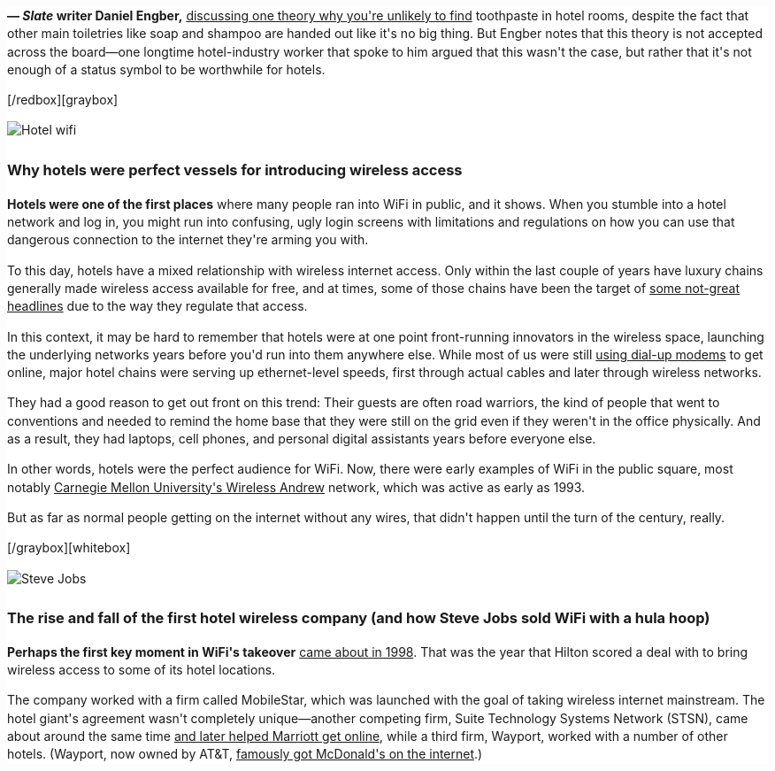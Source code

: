 **— *Slate* writer Daniel Engber,** [discussing one theory why you're unlikely to find](http://www.slate.com/articles/life/culturebox/2013/07/toothpaste_in_hotels_why_do_they_provide_shampoo_soap_and_high_end_toiletries.html) toothpaste in hotel rooms, despite the fact that other main toiletries like soap and shampoo are handed out like it's no big thing. But Engber notes that this theory is not accepted across the board—one longtime hotel-industry worker that spoke to him argued that this wasn't the case, but rather that it's not enough of a status symbol to be worthwhile for hotels.

[/redbox][graybox]

![Hotel wifi](https://tedium.imgix.net/2018/01/lijmsytm0gz0we4gbcmt.jpg)

### Why hotels were perfect vessels for introducing wireless access

**Hotels were one of the first places** where many people ran into WiFi in public, and it shows. When you stumble into a hotel network and log in, you might run into confusing, ugly login screens with limitations and regulations on how you can use that dangerous connection to the internet they're arming you with.

To this day, hotels have a mixed relationship with wireless internet access. Only within the last couple of years have luxury chains generally made wireless access available for free, and at times, some of those chains have been the target of [some not-great headlines](http://associationsnow.com/2014/10/fcc-takes-aim-convention-center-wifi-marriott-fine/) due to the way they regulate that access.

In this context, it may be hard to remember that hotels were at one point front-running innovators in the wireless space, launching the underlying networks years before you'd run into them anywhere else. While most of us were still [using dial-up modems](http://amzn.to/1VLZtiF) to get online, major hotel chains were serving up ethernet-level speeds, first through actual cables and later through wireless networks.

They had a good reason to get out front on this trend: Their guests are often road warriors, the kind of people that went to conventions and needed to remind the home base that they were still on the grid even if they weren't in the office physically. And as a result, they had laptops, cell phones, and personal digital assistants years before everyone else.

In other words, hotels were the perfect audience for WiFi. Now, there were early examples of WiFi in the public square, most notably [Carnegie Mellon University's Wireless Andrew](http://www.cmu.edu/homepage/computing/2009/summer/wi-fi-origins.shtml) network, which was active as early as 1993. 

But as far as normal people getting on the internet without any wires, that didn't happen until the turn of the century, really.

[/graybox][whitebox]

![Steve Jobs](https://tedium.imgix.net/2018/01/uliylmoaoorkoagza9zb.jpg)

### The rise and fall of the first hotel wireless company (and how Steve Jobs sold WiFi with a hula hoop)

**Perhaps the first key moment in WiFi's takeover** [came about in 1998](http://www.hospitalitynet.org/news/4001187.html). That was the year that Hilton scored a deal with to bring wireless access to some of its hotel locations.

The company worked with a firm called MobileStar, which was launched with the goal of taking wireless internet mainstream. The hotel giant's agreement wasn't completely unique—another competing firm, Suite Technology Systems Network (STSN), came about around the same time [and later helped Marriott get online](http://www.prnewswire.com/news-releases/marriott-to-offer-high-speed-internet-access-in-guest-rooms-meeting-rooms-and-business-centers-74225682.html), while a third firm, Wayport, worked with a number of other hotels. (Wayport, now owned by AT&T, [famously got McDonald's on the internet](http://www.prnewswire.com/news-releases/wayport-selected-as-mcdonalds-us-wi-fi-service-provider-72441957.html).)
